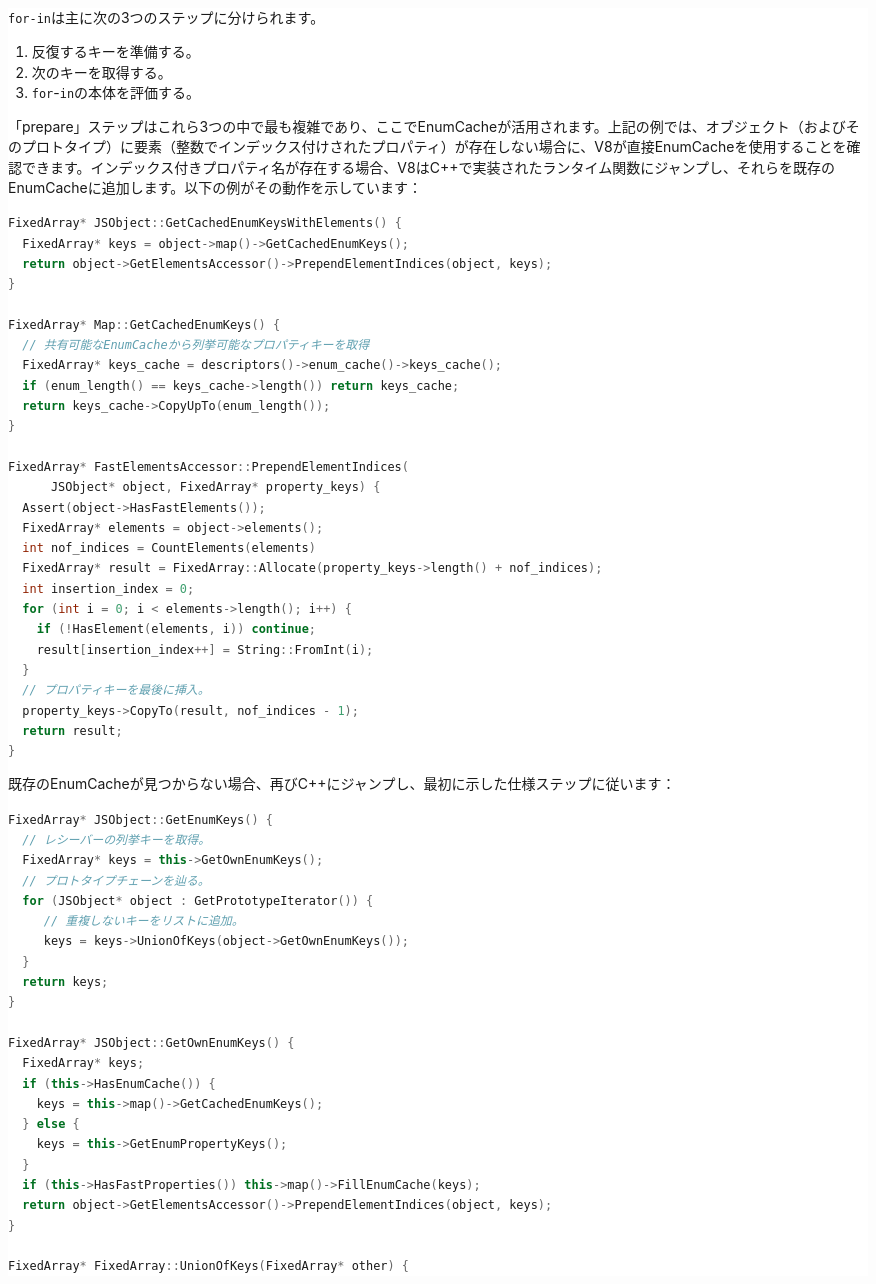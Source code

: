 `for-in`は主に次の3つのステップに分けられます。

1. 反復するキーを準備する。
2. 次のキーを取得する。
3. `for`-`in`の本体を評価する。

「prepare」ステップはこれら3つの中で最も複雑であり、ここでEnumCacheが活用されます。上記の例では、オブジェクト（およびそのプロトタイプ）に要素（整数でインデックス付けされたプロパティ）が存在しない場合に、V8が直接EnumCacheを使用することを確認できます。インデックス付きプロパティ名が存在する場合、V8はC++で実装されたランタイム関数にジャンプし、それらを既存のEnumCacheに追加します。以下の例がその動作を示しています：

```cpp
FixedArray* JSObject::GetCachedEnumKeysWithElements() {
  FixedArray* keys = object->map()->GetCachedEnumKeys();
  return object->GetElementsAccessor()->PrependElementIndices(object, keys);
}

FixedArray* Map::GetCachedEnumKeys() {
  // 共有可能なEnumCacheから列挙可能なプロパティキーを取得
  FixedArray* keys_cache = descriptors()->enum_cache()->keys_cache();
  if (enum_length() == keys_cache->length()) return keys_cache;
  return keys_cache->CopyUpTo(enum_length());
}

FixedArray* FastElementsAccessor::PrependElementIndices(
      JSObject* object, FixedArray* property_keys) {
  Assert(object->HasFastElements());
  FixedArray* elements = object->elements();
  int nof_indices = CountElements(elements)
  FixedArray* result = FixedArray::Allocate(property_keys->length() + nof_indices);
  int insertion_index = 0;
  for (int i = 0; i < elements->length(); i++) {
    if (!HasElement(elements, i)) continue;
    result[insertion_index++] = String::FromInt(i);
  }
  // プロパティキーを最後に挿入。
  property_keys->CopyTo(result, nof_indices - 1);
  return result;
}
```

既存のEnumCacheが見つからない場合、再びC++にジャンプし、最初に示した仕様ステップに従います：

```cpp
FixedArray* JSObject::GetEnumKeys() {
  // レシーバーの列挙キーを取得。
  FixedArray* keys = this->GetOwnEnumKeys();
  // プロトタイプチェーンを辿る。
  for (JSObject* object : GetPrototypeIterator()) {
     // 重複しないキーをリストに追加。
     keys = keys->UnionOfKeys(object->GetOwnEnumKeys());
  }
  return keys;
}

FixedArray* JSObject::GetOwnEnumKeys() {
  FixedArray* keys;
  if (this->HasEnumCache()) {
    keys = this->map()->GetCachedEnumKeys();
  } else {
    keys = this->GetEnumPropertyKeys();
  }
  if (this->HasFastProperties()) this->map()->FillEnumCache(keys);
  return object->GetElementsAccessor()->PrependElementIndices(object, keys);
}

FixedArray* FixedArray::UnionOfKeys(FixedArray* other) {
```